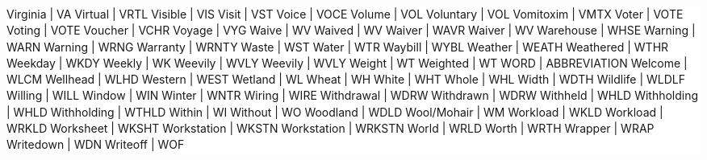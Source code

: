 Virginia | VA
Virtual | VRTL
Visible | VIS
Visit | VST
Voice | VOCE
Volume | VOL
Voluntary | VOL
Vomitoxim | VMTX
Voter | VOTE
Voting | VOTE
Voucher | VCHR
Voyage | VYG
Waive | WV
Waived | WV
Waiver | WAVR
Waiver | WV
Warehouse | WHSE
Warning | WARN
Warning | WRNG
Warranty | WRNTY
Waste | WST
Water | WTR
Waybill | WYBL
Weather | WEATH
Weathered | WTHR
Weekday | WKDY
Weekly | WK
Weevily | WVLY
Weevily | WVLY
Weight | WT
Weighted | WT
WORD | ABBREVIATION
Welcome | WLCM
Wellhead | WLHD
Western | WEST
Wetland | WL
Wheat | WH
White | WHT
Whole | WHL
Width | WDTH
Wildlife | WLDLF
Willing | WILL
Window | WIN
Winter | WNTR
Wiring | WIRE
Withdrawal | WDRW
Withdrawn | WDRW
Withheld | WHLD
Withholding | WHLD
Withholding | WTHLD
Within | WI
Without | WO
Woodland | WDLD
Wool/Mohair | WM
Workload | WKLD
Workload | WRKLD
Worksheet | WKSHT
Workstation | WKSTN
Workstation | WRKSTN
World | WRLD
Worth | WRTH
Wrapper | WRAP
Writedown | WDN
Writeoff | WOF